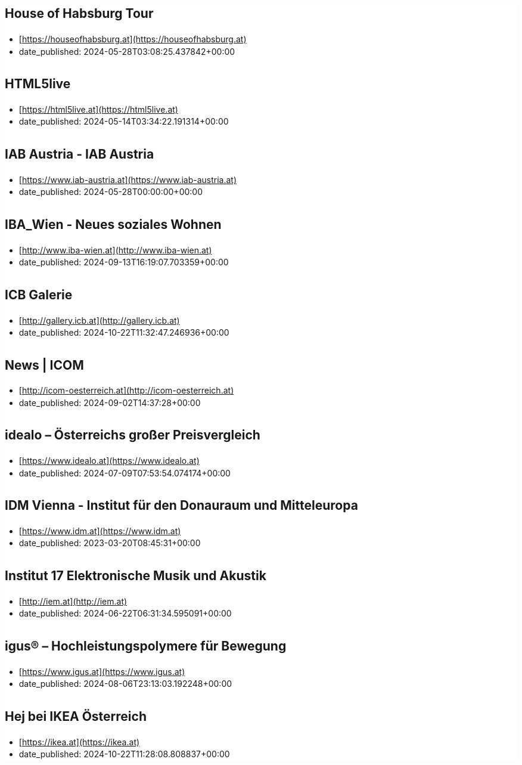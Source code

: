  ## House of Habsburg Tour
 - [https://houseofhabsburg.at](https://houseofhabsburg.at)
 - date_published: 2024-05-28T03:08:25.437842+00:00

 ## HTML5live
 - [https://html5live.at](https://html5live.at)
 - date_published: 2024-05-14T03:34:22.191314+00:00

 ## IAB Austria - IAB Austria
 - [https://www.iab-austria.at](https://www.iab-austria.at)
 - date_published: 2024-05-28T00:00:00+00:00

 ## IBA_Wien - Neues soziales Wohnen
 - [http://www.iba-wien.at](http://www.iba-wien.at)
 - date_published: 2024-09-13T16:19:07.703359+00:00

 ## ICB Galerie
 - [http://gallery.icb.at](http://gallery.icb.at)
 - date_published: 2024-10-22T11:32:47.246936+00:00

 ## News | ICOM
 - [http://icom-oesterreich.at](http://icom-oesterreich.at)
 - date_published: 2024-09-02T14:37:28+00:00

 ## idealo – Österreichs großer Preisvergleich
 - [https://www.idealo.at](https://www.idealo.at)
 - date_published: 2024-07-09T07:53:54.074174+00:00

 ## IDM Vienna - Institut für den Donauraum und Mitteleuropa
 - [https://www.idm.at](https://www.idm.at)
 - date_published: 2023-03-20T08:45:31+00:00

 ## Institut 17 Elektronische Musik und Akustik
 - [http://iem.at](http://iem.at)
 - date_published: 2024-06-22T06:31:34.595091+00:00

 ## igus® – Hochleistungspolymere für Bewegung
 - [https://www.igus.at](https://www.igus.at)
 - date_published: 2024-08-06T23:13:03.192248+00:00

 ## Hej bei IKEA Österreich
 - [https://ikea.at](https://ikea.at)
 - date_published: 2024-10-22T11:28:08.808837+00:00

